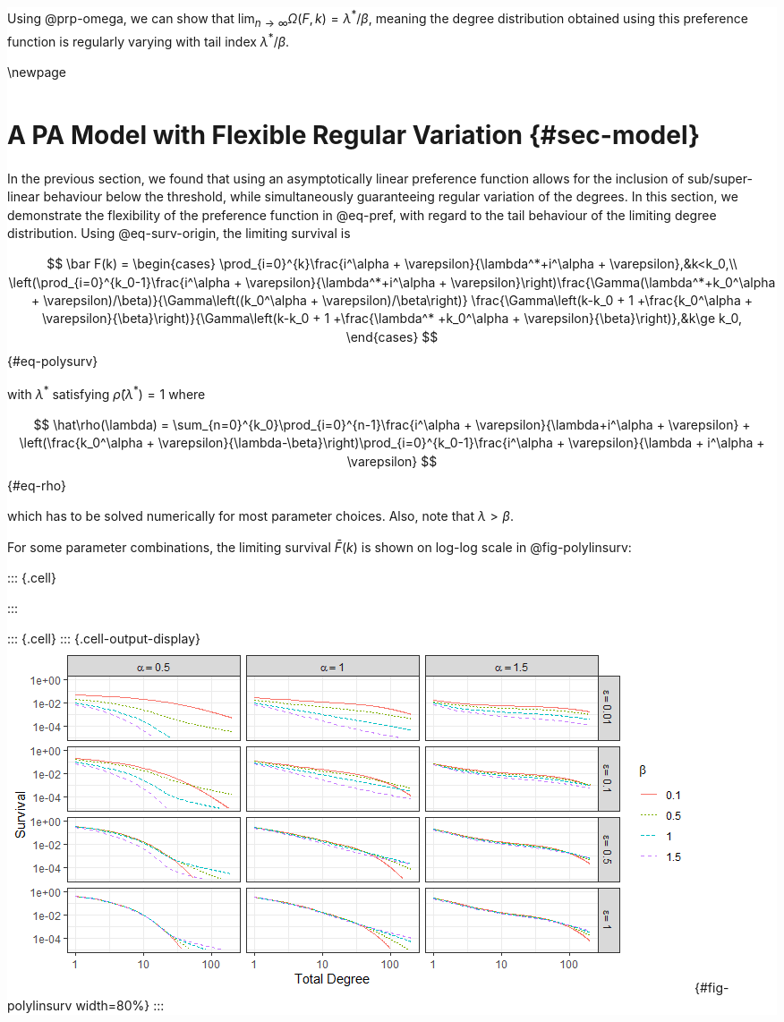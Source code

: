 Using @prp-omega, we can show that $\lim_{n\rightarrow\infty}\Omega(F,k)=\lambda^{*}/\beta$, meaning the degree distribution obtained using this preference function is regularly varying with tail index $\lambda^*/\beta$.

\newpage

# A PA Model with Flexible Regular Variation {#sec-model}

In the previous section, we found that using an asymptotically linear preference function allows for the inclusion of sub/super-linear behaviour below the threshold, while simultaneously guaranteeing regular variation of the degrees. In this section, we demonstrate the flexibility of the preference function in @eq-pref, with regard to the tail behaviour of the limiting degree distribution. Using @eq-surv-origin, the limiting survival is

$$
\bar F(k) = \begin{cases}
\prod_{i=0}^{k}\frac{i^\alpha + \varepsilon}{\lambda^*+i^\alpha + \varepsilon},&k<k_0,\\
\left(\prod_{i=0}^{k_0-1}\frac{i^\alpha + \varepsilon}{\lambda^*+i^\alpha + \varepsilon}\right)\frac{\Gamma(\lambda^*+k_0^\alpha + \varepsilon)/\beta)}{\Gamma\left((k_0^\alpha + \varepsilon)/\beta\right)} \frac{\Gamma\left(k-k_0 + 1 +\frac{k_0^\alpha + \varepsilon}{\beta}\right)}{\Gamma\left(k-k_0 + 1 +\frac{\lambda^* +k_0^\alpha + \varepsilon}{\beta}\right)},&k\ge k_0,
\end{cases}
$$ {#eq-polysurv}

with $\lambda^*$ satisfying $\hat \rho(\lambda^*)=1$ where

$$
\hat\rho(\lambda) = \sum_{n=0}^{k_0}\prod_{i=0}^{n-1}\frac{i^\alpha + \varepsilon}{\lambda+i^\alpha + \varepsilon} + \left(\frac{k_0^\alpha + \varepsilon}{\lambda-\beta}\right)\prod_{i=0}^{k_0-1}\frac{i^\alpha + \varepsilon}{\lambda + i^\alpha + \varepsilon} 
$$ {#eq-rho}

which has to be solved numerically for most parameter choices. Also, note that $\lambda>\beta$.

For some parameter combinations, the limiting survival $\bar F(k)$ is shown on log-log scale in @fig-polylinsurv:


::: {.cell}

:::



::: {.cell}
::: {.cell-output-display}
![The limiting survival, according to various combinations of $(\alpha, \beta, \varepsilon)$ and $k_0=20$ of the proposed PA model.](paper_files/figure-docx/fig-polylinsurv-1.png){#fig-polylinsurv width=80%}
:::